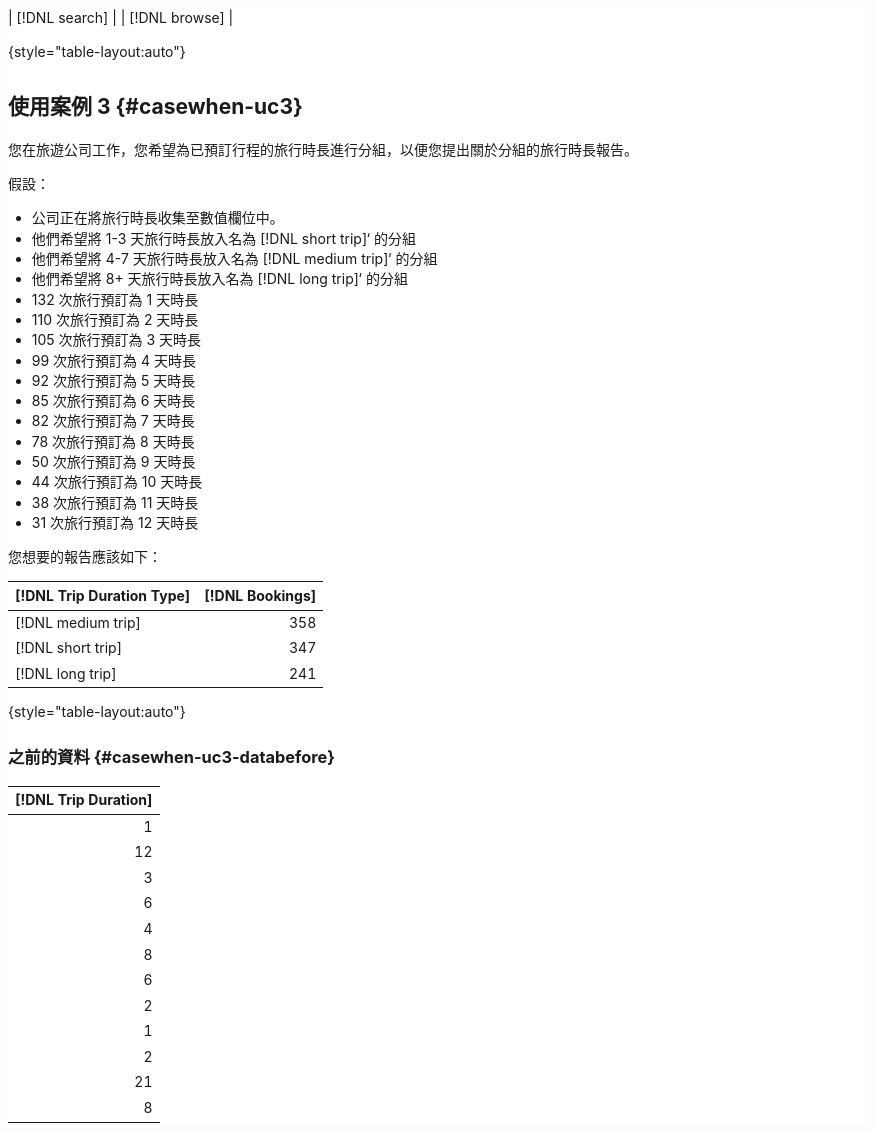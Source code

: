 | [!DNL search] |
| [!DNL browse] |

{style="table-layout:auto"}


## 使用案例 3 {#casewhen-uc3}

您在旅遊公司工作，您希望為已預訂行程的旅行時長進行分組，以便您提出關於分組的旅行時長報告。

假設：

- 公司正在將旅行時長收集至數值欄位中。
- 他們希望將 1-3 天旅行時長放入名為 [!DNL short trip]‘ 的分組
- 他們希望將 4-7 天旅行時長放入名為 [!DNL medium trip]‘ 的分組
- 他們希望將 8+ 天旅行時長放入名為 [!DNL long trip]‘ 的分組
- 132 次旅行預訂為 1 天時長
- 110 次旅行預訂為 2 天時長
- 105 次旅行預訂為 3 天時長
- 99 次旅行預訂為 4 天時長
- 92 次旅行預訂為 5 天時長
- 85 次旅行預訂為 6 天時長
- 82 次旅行預訂為 7 天時長
- 78 次旅行預訂為 8 天時長
- 50 次旅行預訂為 9 天時長
- 44 次旅行預訂為 10 天時長
- 38 次旅行預訂為 11 天時長
- 31 次旅行預訂為 12 天時長

您想要的報告應該如下：

| [!DNL Trip Duration Type] | [!DNL Bookings] |
|----|---:|
| [!DNL medium trip] | 358 |
| [!DNL short trip] | 347 |
| [!DNL long trip] | 241 |

{style="table-layout:auto"}

### 之前的資料 {#casewhen-uc3-databefore}

| [!DNL Trip Duration] |
|---:|
| 1 |
| 12 |
| 3 |
| 6 |
| 4 |
| 8 |
| 6 |
| 2 |
| 1 |
| 2 |
| 21 |
| 8 |